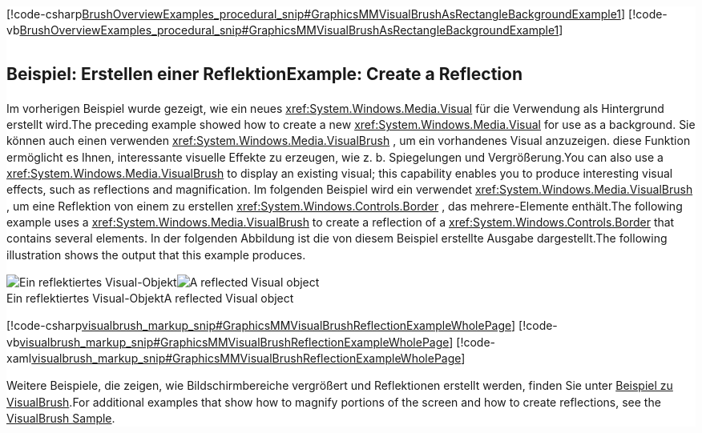  [!code-csharp[BrushOverviewExamples_procedural_snip#GraphicsMMVisualBrushAsRectangleBackgroundExample1](~/samples/snippets/csharp/VS_Snippets_Wpf/BrushOverviewExamples_procedural_snip/CSharp/VisualBrushExample.cs#graphicsmmvisualbrushasrectanglebackgroundexample1)]
 [!code-vb[BrushOverviewExamples_procedural_snip#GraphicsMMVisualBrushAsRectangleBackgroundExample1](~/samples/snippets/visualbasic/VS_Snippets_Wpf/BrushOverviewExamples_procedural_snip/visualbasic/visualbrushexample.vb#graphicsmmvisualbrushasrectanglebackgroundexample1)]  
  
<a name="examplevisualbrush2"></a>
## <a name="example-create-a-reflection"></a><span data-ttu-id="f4cce-170">Beispiel: Erstellen einer Reflektion</span><span class="sxs-lookup"><span data-stu-id="f4cce-170">Example: Create a Reflection</span></span>  
 <span data-ttu-id="f4cce-171">Im vorherigen Beispiel wurde gezeigt, wie ein neues <xref:System.Windows.Media.Visual> für die Verwendung als Hintergrund erstellt wird.</span><span class="sxs-lookup"><span data-stu-id="f4cce-171">The preceding example showed how to create a new <xref:System.Windows.Media.Visual> for use as a background.</span></span> <span data-ttu-id="f4cce-172">Sie können auch einen verwenden <xref:System.Windows.Media.VisualBrush> , um ein vorhandenes Visual anzuzeigen. diese Funktion ermöglicht es Ihnen, interessante visuelle Effekte zu erzeugen, wie z. b. Spiegelungen und Vergrößerung.</span><span class="sxs-lookup"><span data-stu-id="f4cce-172">You can also use a <xref:System.Windows.Media.VisualBrush> to display an existing visual; this capability enables you to produce interesting visual effects, such as reflections and magnification.</span></span> <span data-ttu-id="f4cce-173">Im folgenden Beispiel wird ein verwendet <xref:System.Windows.Media.VisualBrush> , um eine Reflektion von einem zu erstellen <xref:System.Windows.Controls.Border> , das mehrere-Elemente enthält.</span><span class="sxs-lookup"><span data-stu-id="f4cce-173">The following example uses a <xref:System.Windows.Media.VisualBrush> to create a reflection of a <xref:System.Windows.Controls.Border> that contains several elements.</span></span> <span data-ttu-id="f4cce-174">In der folgenden Abbildung ist die von diesem Beispiel erstellte Ausgabe dargestellt.</span><span class="sxs-lookup"><span data-stu-id="f4cce-174">The following illustration shows the output that this example produces.</span></span>  
  
 <span data-ttu-id="f4cce-175">![Ein reflektiertes Visual-Objekt](./media/graphicsmm-visualbrush-reflection-small.jpg "graphicsmm_visualbrush_reflection_small")</span><span class="sxs-lookup"><span data-stu-id="f4cce-175">![A reflected Visual object](./media/graphicsmm-visualbrush-reflection-small.jpg "graphicsmm_visualbrush_reflection_small")</span></span>  
<span data-ttu-id="f4cce-176">Ein reflektiertes Visual-Objekt</span><span class="sxs-lookup"><span data-stu-id="f4cce-176">A reflected Visual object</span></span>  
  
 [!code-csharp[visualbrush_markup_snip#GraphicsMMVisualBrushReflectionExampleWholePage](~/samples/snippets/csharp/VS_Snippets_Wpf/visualbrush_markup_snip/CSharp/ReflectionExample.cs#graphicsmmvisualbrushreflectionexamplewholepage)]
 [!code-vb[visualbrush_markup_snip#GraphicsMMVisualBrushReflectionExampleWholePage](~/samples/snippets/visualbasic/VS_Snippets_Wpf/visualbrush_markup_snip/visualbasic/reflectionexample.vb#graphicsmmvisualbrushreflectionexamplewholepage)]
 [!code-xaml[visualbrush_markup_snip#GraphicsMMVisualBrushReflectionExampleWholePage](~/samples/snippets/xaml/VS_Snippets_Wpf/visualbrush_markup_snip/XAML/ReflectionExample.xaml#graphicsmmvisualbrushreflectionexamplewholepage)]  
  
 <span data-ttu-id="f4cce-177">Weitere Beispiele, die zeigen, wie Bildschirmbereiche vergrößert und Reflektionen erstellt werden, finden Sie unter [Beispiel zu VisualBrush](https://github.com/Microsoft/WPF-Samples/tree/master/Graphics/VisualBrush).</span><span class="sxs-lookup"><span data-stu-id="f4cce-177">For additional examples that show how to magnify portions of the screen and how to create reflections, see the [VisualBrush Sample](https://github.com/Microsoft/WPF-Samples/tree/master/Graphics/VisualBrush).</span></span>  
  